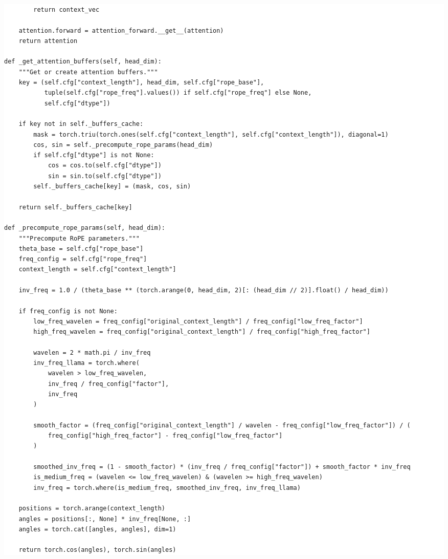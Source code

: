             return context_vec
        
        attention.forward = attention_forward.__get__(attention)
        return attention

    def _get_attention_buffers(self, head_dim):
        """Get or create attention buffers."""
        key = (self.cfg["context_length"], head_dim, self.cfg["rope_base"],
               tuple(self.cfg["rope_freq"].values()) if self.cfg["rope_freq"] else None,
               self.cfg["dtype"])
        
        if key not in self._buffers_cache:
            mask = torch.triu(torch.ones(self.cfg["context_length"], self.cfg["context_length"]), diagonal=1)
            cos, sin = self._precompute_rope_params(head_dim)
            if self.cfg["dtype"] is not None:
                cos = cos.to(self.cfg["dtype"])
                sin = sin.to(self.cfg["dtype"])
            self._buffers_cache[key] = (mask, cos, sin)
        
        return self._buffers_cache[key]

    def _precompute_rope_params(self, head_dim):
        """Precompute RoPE parameters."""
        theta_base = self.cfg["rope_base"]
        freq_config = self.cfg["rope_freq"]
        context_length = self.cfg["context_length"]
        
        inv_freq = 1.0 / (theta_base ** (torch.arange(0, head_dim, 2)[: (head_dim // 2)].float() / head_dim))
        
        if freq_config is not None:
            low_freq_wavelen = freq_config["original_context_length"] / freq_config["low_freq_factor"]
            high_freq_wavelen = freq_config["original_context_length"] / freq_config["high_freq_factor"]
            
            wavelen = 2 * math.pi / inv_freq
            inv_freq_llama = torch.where(
                wavelen > low_freq_wavelen,
                inv_freq / freq_config["factor"],
                inv_freq
            )
            
            smooth_factor = (freq_config["original_context_length"] / wavelen - freq_config["low_freq_factor"]) / (
                freq_config["high_freq_factor"] - freq_config["low_freq_factor"]
            )
            
            smoothed_inv_freq = (1 - smooth_factor) * (inv_freq / freq_config["factor"]) + smooth_factor * inv_freq
            is_medium_freq = (wavelen <= low_freq_wavelen) & (wavelen >= high_freq_wavelen)
            inv_freq = torch.where(is_medium_freq, smoothed_inv_freq, inv_freq_llama)
        
        positions = torch.arange(context_length)
        angles = positions[:, None] * inv_freq[None, :]
        angles = torch.cat([angles, angles], dim=1)
        
        return torch.cos(angles), torch.sin(angles)
